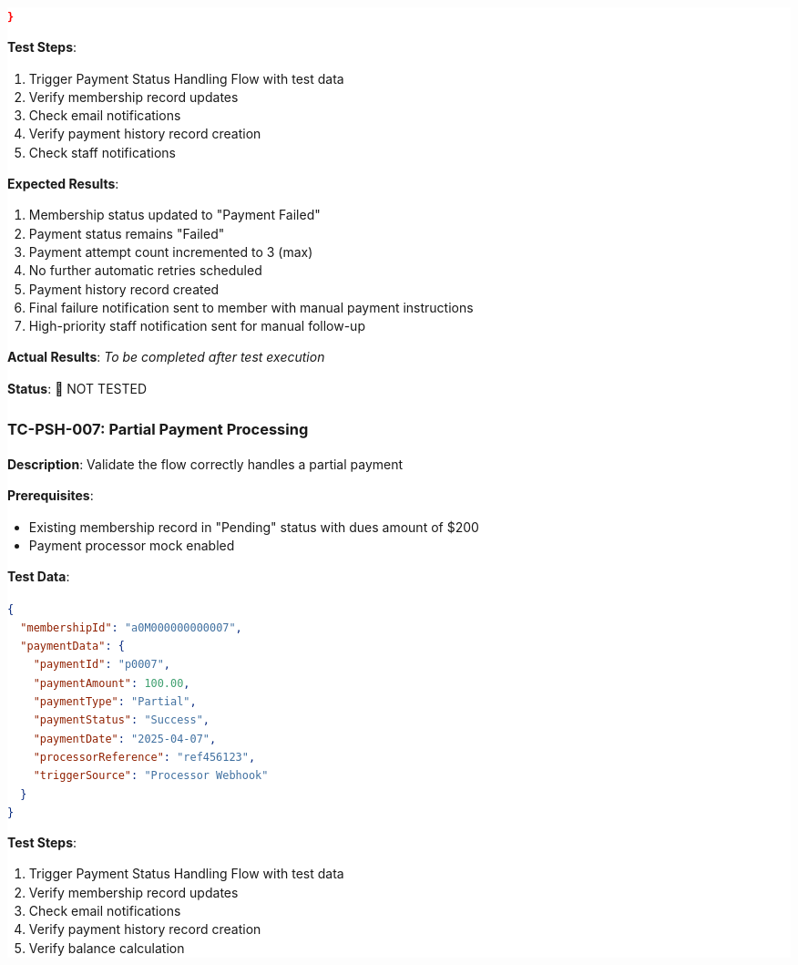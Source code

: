 ```json
}
```

**Test Steps**:
1. Trigger Payment Status Handling Flow with test data
2. Verify membership record updates
3. Check email notifications
4. Verify payment history record creation
5. Check staff notifications

**Expected Results**:
1. Membership status updated to "Payment Failed"
2. Payment status remains "Failed"
3. Payment attempt count incremented to 3 (max)
4. No further automatic retries scheduled
5. Payment history record created
6. Final failure notification sent to member with manual payment instructions
7. High-priority staff notification sent for manual follow-up

**Actual Results**:
*To be completed after test execution*

**Status**: 🔄 NOT TESTED

### TC-PSH-007: Partial Payment Processing

**Description**: Validate the flow correctly handles a partial payment

**Prerequisites**:
- Existing membership record in "Pending" status with dues amount of $200
- Payment processor mock enabled

**Test Data**:
```json
{
  "membershipId": "a0M000000000007",
  "paymentData": {
    "paymentId": "p0007",
    "paymentAmount": 100.00,
    "paymentType": "Partial",
    "paymentStatus": "Success",
    "paymentDate": "2025-04-07",
    "processorReference": "ref456123",
    "triggerSource": "Processor Webhook"
  }
}
```

**Test Steps**:
1. Trigger Payment Status Handling Flow with test data
2. Verify membership record updates
3. Check email notifications
4. Verify payment history record creation
5. Verify balance calculation
